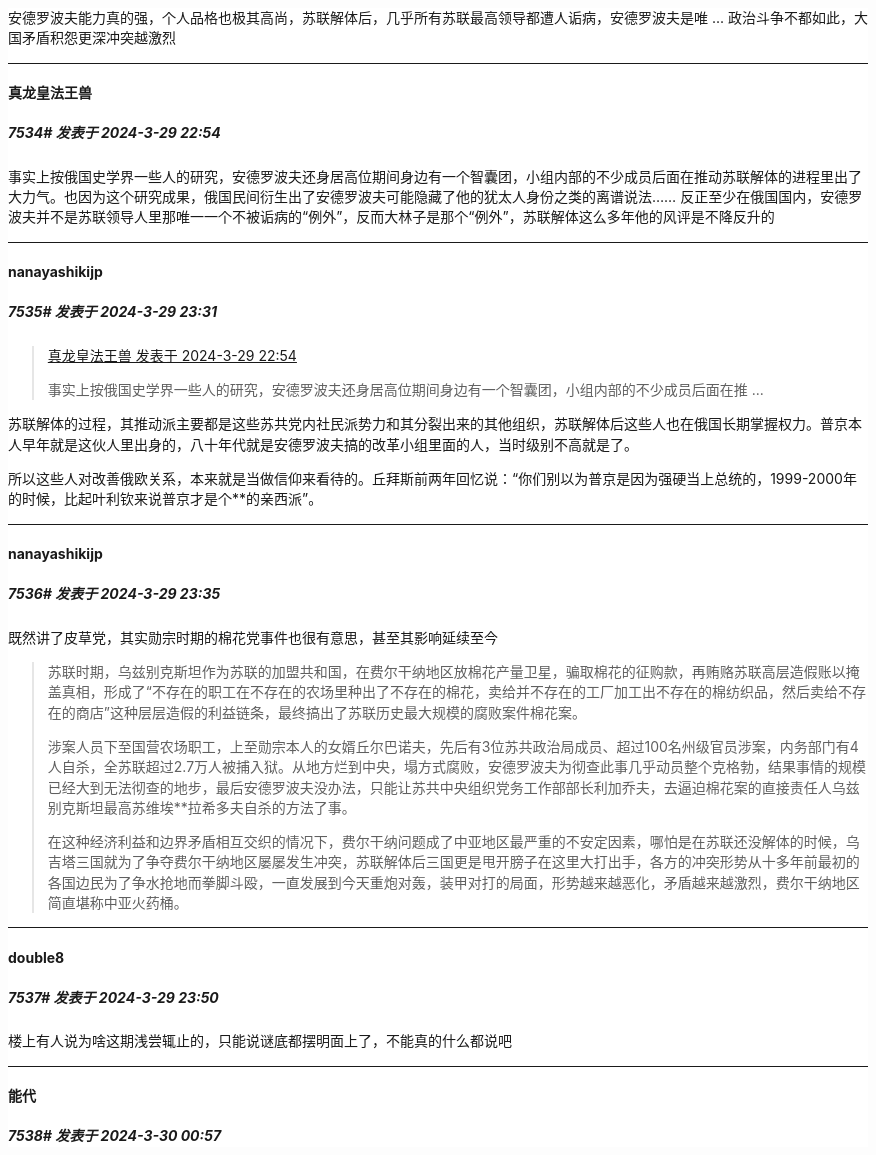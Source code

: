 安德罗波夫能力真的强，个人品格也极其高尚，苏联解体后，几乎所有苏联最高领导都遭人诟病，安德罗波夫是唯 ...</blockquote>
政治斗争不都如此，大国矛盾积怨更深冲突越激烈


*****

####  真龙皇法王兽  
##### 7534#       发表于 2024-3-29 22:54

事实上按俄国史学界一些人的研究，安德罗波夫还身居高位期间身边有一个智囊团，小组内部的不少成员后面在推动苏联解体的进程里出了大力气。也因为这个研究成果，俄国民间衍生出了安德罗波夫可能隐藏了他的犹太人身份之类的离谱说法……
反正至少在俄国国内，安德罗波夫并不是苏联领导人里那唯一一个不被诟病的“例外”，反而大林子是那个“例外”，苏联解体这么多年他的风评是不降反升的


*****

####  nanayashikijp  
##### 7535#       发表于 2024-3-29 23:31

<blockquote><a href="httphttps://bbs.saraba1st.com/2b/forum.php?mod=redirect&amp;goto=findpost&amp;pid=64423595&amp;ptid=2000025" target="_blank">真龙皇法王兽 发表于 2024-3-29 22:54</a>

事实上按俄国史学界一些人的研究，安德罗波夫还身居高位期间身边有一个智囊团，小组内部的不少成员后面在推 ...</blockquote>
苏联解体的过程，其推动派主要都是这些苏共党内社民派势力和其分裂出来的其他组织，苏联解体后这些人也在俄国长期掌握权力。普京本人早年就是这伙人里出身的，八十年代就是安德罗波夫搞的改革小组里面的人，当时级别不高就是了。

所以这些人对改善俄欧关系，本来就是当做信仰来看待的。丘拜斯前两年回忆说：“你们别以为普京是因为强硬当上总统的，1999-2000年的时候，比起叶利钦来说普京才是个**的亲西派”。

*****

####  nanayashikijp  
##### 7536#       发表于 2024-3-29 23:35

既然讲了皮草党，其实勋宗时期的棉花党事件也很有意思，甚至其影响延续至今 <blockquote>苏联时期，乌兹别克斯坦作为苏联的加盟共和国，在费尔干纳地区放棉花产量卫星，骗取棉花的征购款，再贿赂苏联高层造假账以掩盖真相，形成了“不存在的职工在不存在的农场里种出了不存在的棉花，卖给并不存在的工厂加工出不存在的棉纺织品，然后卖给不存在的商店”这种层层造假的利益链条，最终搞出了苏联历史最大规模的腐败案件棉花案。

涉案人员下至国营农场职工，上至勋宗本人的女婿丘尔巴诺夫，先后有3位苏共政治局成员、超过100名州级官员涉案，内务部门有4人自杀，全苏联超过2.7万人被捕入狱。从地方烂到中央，塌方式腐败，安德罗波夫为彻查此事几乎动员整个克格勃，结果事情的规模已经大到无法彻查的地步，最后安德罗波夫没办法，只能让苏共中央组织党务工作部部长利加乔夫，去逼迫棉花案的直接责任人乌兹别克斯坦最高苏维埃**拉希多夫自杀的方法了事。

在这种经济利益和边界矛盾相互交织的情况下，费尔干纳问题成了中亚地区最严重的不安定因素，哪怕是在苏联还没解体的时候，乌吉塔三国就为了争夺费尔干纳地区屡屡发生冲突，苏联解体后三国更是甩开膀子在这里大打出手，各方的冲突形势从十多年前最初的各国边民为了争水抢地而拳脚斗殴，一直发展到今天重炮对轰，装甲对打的局面，形势越来越恶化，矛盾越来越激烈，费尔干纳地区简直堪称中亚火药桶。</blockquote>


*****

####  double8  
##### 7537#       发表于 2024-3-29 23:50

楼上有人说为啥这期浅尝辄止的，只能说谜底都摆明面上了，不能真的什么都说吧


*****

####  能代  
##### 7538#       发表于 2024-3-30 00:57
